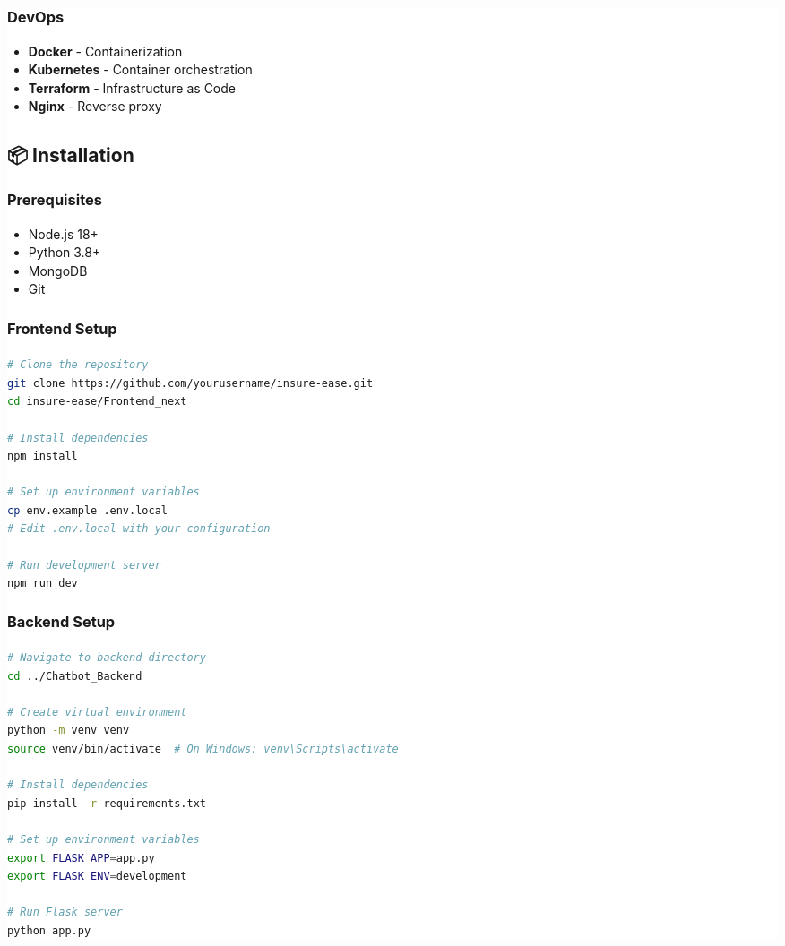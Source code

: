 ### DevOps
- **Docker** - Containerization
- **Kubernetes** - Container orchestration
- **Terraform** - Infrastructure as Code
- **Nginx** - Reverse proxy

## 📦 Installation

### Prerequisites
- Node.js 18+ 
- Python 3.8+
- MongoDB
- Git

### Frontend Setup

```bash
# Clone the repository
git clone https://github.com/yourusername/insure-ease.git
cd insure-ease/Frontend_next

# Install dependencies
npm install

# Set up environment variables
cp env.example .env.local
# Edit .env.local with your configuration

# Run development server
npm run dev
```

### Backend Setup

```bash
# Navigate to backend directory
cd ../Chatbot_Backend

# Create virtual environment
python -m venv venv
source venv/bin/activate  # On Windows: venv\Scripts\activate

# Install dependencies
pip install -r requirements.txt

# Set up environment variables
export FLASK_APP=app.py
export FLASK_ENV=development

# Run Flask server
python app.py
```
